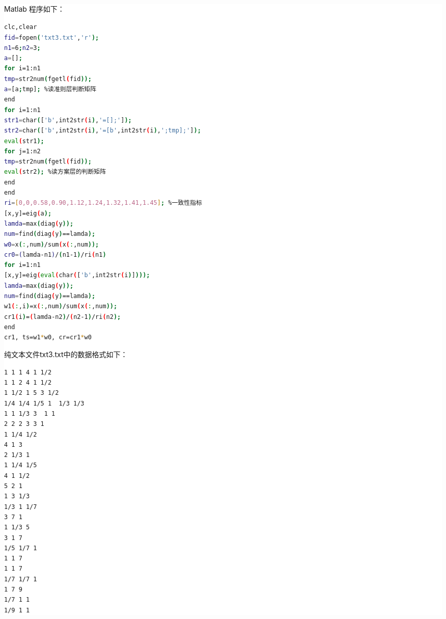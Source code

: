  Matlab 程序如下：
```bash
clc,clear
fid=fopen('txt3.txt','r');
n1=6;n2=3;
a=[];
for i=1:n1
tmp=str2num(fgetl(fid));
a=[a;tmp]; %读准则层判断矩阵
end
for i=1:n1
str1=char(['b',int2str(i),'=[];']);
str2=char(['b',int2str(i),'=[b',int2str(i),';tmp];']);
eval(str1);
for j=1:n2
tmp=str2num(fgetl(fid));
eval(str2); %读方案层的判断矩阵
end
end
ri=[0,0,0.58,0.90,1.12,1.24,1.32,1.41,1.45]; %一致性指标
[x,y]=eig(a);
lamda=max(diag(y));
num=find(diag(y)==lamda);
w0=x(:,num)/sum(x(:,num));
cr0=(lamda-n1)/(n1-1)/ri(n1)
for i=1:n1
[x,y]=eig(eval(char(['b',int2str(i)])));
lamda=max(diag(y));
num=find(diag(y)==lamda);
w1(:,i)=x(:,num)/sum(x(:,num));
cr1(i)=(lamda-n2)/(n2-1)/ri(n2);
end
cr1, ts=w1*w0, cr=cr1*w0
```

纯文本文件txt3.txt中的数据格式如下：
```bash
1 1 1 4 1 1/2
1 1 2 4 1 1/2
1 1/2 1 5 3 1/2
1/4 1/4 1/5 1  1/3 1/3
1 1 1/3 3  1 1
2 2 2 3 3 1
1 1/4 1/2
4 1 3
2 1/3 1
1 1/4 1/5
4 1 1/2
5 2 1
1 3 1/3
1/3 1 1/7
3 7 1
1 1/3 5
3 1 7
1/5 1/7 1
1 1 7
1 1 7
1/7 1/7 1
1 7 9
1/7 1 1
1/9 1 1
```